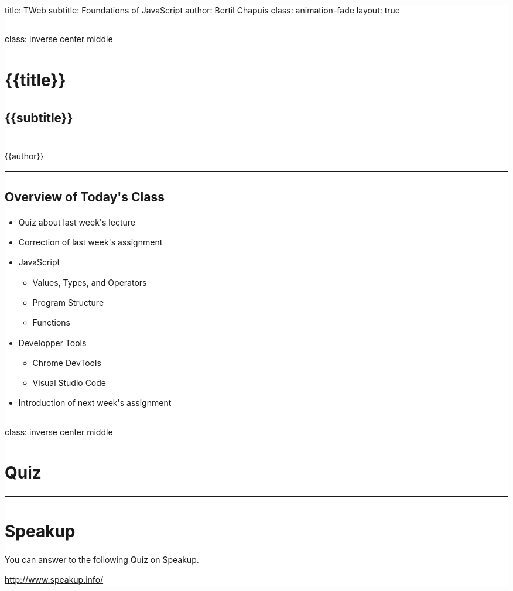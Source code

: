 title: TWeb
subtitle: <i class="fas fa-tasks"></i> Foundations of JavaScript
author: Bertil Chapuis
class: animation-fade
layout: true



---

class: inverse center middle

# {{title}}

## {{subtitle}}

<p style="margin-top: 40px">{{author}}</p>

---

## <i class="fas fa-tasks"></i> Overview of Today's Class

- Quiz about last week's lecture

- Correction of last week's assignment

- JavaScript

  - Values, Types, and Operators

  - Program Structure

  - Functions

- Developper Tools

  - Chrome DevTools

  - Visual Studio Code

- Introduction of next week's assignment

---

class: inverse center middle

#  <i class="fas fa-question-circle"></i> Quiz

---

# <i class="fas  fa-question-circle"></i> Speakup

You can answer to the following Quiz on Speakup.

http://www.speakup.info/
